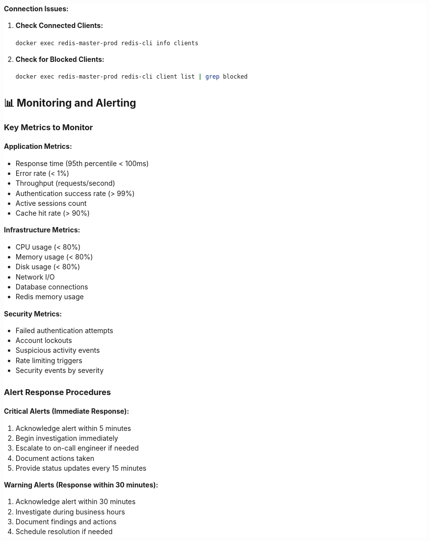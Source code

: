 **Connection Issues:**

1. **Check Connected Clients:**

   ```bash
   docker exec redis-master-prod redis-cli info clients
   ```

2. **Check for Blocked Clients:**
   ```bash
   docker exec redis-master-prod redis-cli client list | grep blocked
   ```

## 📊 Monitoring and Alerting

### Key Metrics to Monitor

**Application Metrics:**

- Response time (95th percentile < 100ms)
- Error rate (< 1%)
- Throughput (requests/second)
- Authentication success rate (> 99%)
- Active sessions count
- Cache hit rate (> 90%)

**Infrastructure Metrics:**

- CPU usage (< 80%)
- Memory usage (< 80%)
- Disk usage (< 80%)
- Network I/O
- Database connections
- Redis memory usage

**Security Metrics:**

- Failed authentication attempts
- Account lockouts
- Suspicious activity events
- Rate limiting triggers
- Security events by severity

### Alert Response Procedures

**Critical Alerts (Immediate Response):**

1. Acknowledge alert within 5 minutes
2. Begin investigation immediately
3. Escalate to on-call engineer if needed
4. Document actions taken
5. Provide status updates every 15 minutes

**Warning Alerts (Response within 30 minutes):**

1. Acknowledge alert within 30 minutes
2. Investigate during business hours
3. Document findings and actions
4. Schedule resolution if needed
